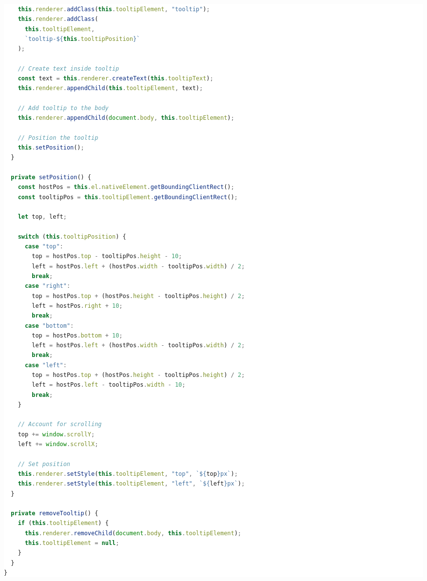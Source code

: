 ```typescript
    this.renderer.addClass(this.tooltipElement, "tooltip");
    this.renderer.addClass(
      this.tooltipElement,
      `tooltip-${this.tooltipPosition}`
    );

    // Create text inside tooltip
    const text = this.renderer.createText(this.tooltipText);
    this.renderer.appendChild(this.tooltipElement, text);

    // Add tooltip to the body
    this.renderer.appendChild(document.body, this.tooltipElement);

    // Position the tooltip
    this.setPosition();
  }

  private setPosition() {
    const hostPos = this.el.nativeElement.getBoundingClientRect();
    const tooltipPos = this.tooltipElement.getBoundingClientRect();

    let top, left;

    switch (this.tooltipPosition) {
      case "top":
        top = hostPos.top - tooltipPos.height - 10;
        left = hostPos.left + (hostPos.width - tooltipPos.width) / 2;
        break;
      case "right":
        top = hostPos.top + (hostPos.height - tooltipPos.height) / 2;
        left = hostPos.right + 10;
        break;
      case "bottom":
        top = hostPos.bottom + 10;
        left = hostPos.left + (hostPos.width - tooltipPos.width) / 2;
        break;
      case "left":
        top = hostPos.top + (hostPos.height - tooltipPos.height) / 2;
        left = hostPos.left - tooltipPos.width - 10;
        break;
    }

    // Account for scrolling
    top += window.scrollY;
    left += window.scrollX;

    // Set position
    this.renderer.setStyle(this.tooltipElement, "top", `${top}px`);
    this.renderer.setStyle(this.tooltipElement, "left", `${left}px`);
  }

  private removeTooltip() {
    if (this.tooltipElement) {
      this.renderer.removeChild(document.body, this.tooltipElement);
      this.tooltipElement = null;
    }
  }
}
```
